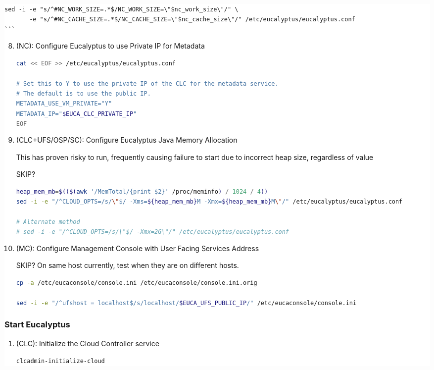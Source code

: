     sed -i -e "s/^#NC_WORK_SIZE=.*$/NC_WORK_SIZE=\"$nc_work_size\"/" \
           -e "s/^#NC_CACHE_SIZE=.*$/NC_CACHE_SIZE=\"$nc_cache_size\"/" /etc/eucalyptus/eucalyptus.conf
    ```

8. (NC): Configure Eucalyptus to use Private IP for Metadata

    ```bash
    cat << EOF >> /etc/eucalyptus/eucalyptus.conf

    # Set this to Y to use the private IP of the CLC for the metadata service.
    # The default is to use the public IP.
    METADATA_USE_VM_PRIVATE="Y"
    METADATA_IP="$EUCA_CLC_PRIVATE_IP"
    EOF
    ```

9. (CLC+UFS/OSP/SC): Configure Eucalyptus Java Memory Allocation

    This has proven risky to run, frequently causing failure to start due to incorrect heap size,
    regardless of value

    SKIP?

    ```bash
    heap_mem_mb=$(($(awk '/MemTotal/{print $2}' /proc/meminfo) / 1024 / 4))
    sed -i -e "/^CLOUD_OPTS=/s/\"$/ -Xms=${heap_mem_mb}M -Xmx=${heap_mem_mb}M\"/" /etc/eucalyptus/eucalyptus.conf

    # Alternate method
    # sed -i -e "/^CLOUD_OPTS=/s/\"$/ -Xmx=2G\"/" /etc/eucalyptus/eucalyptus.conf
    ```

10. (MC): Configure Management Console with User Facing Services Address

    SKIP? On same host currently, test when they are on different hosts.

    ```bash
    cp -a /etc/eucaconsole/console.ini /etc/eucaconsole/console.ini.orig

    sed -i -e "/^ufshost = localhost$/s/localhost/$EUCA_UFS_PUBLIC_IP/" /etc/eucaconsole/console.ini
    ```

### Start Eucalyptus

1. (CLC): Initialize the Cloud Controller service

    ```bash
   clcadmin-initialize-cloud
    ```
